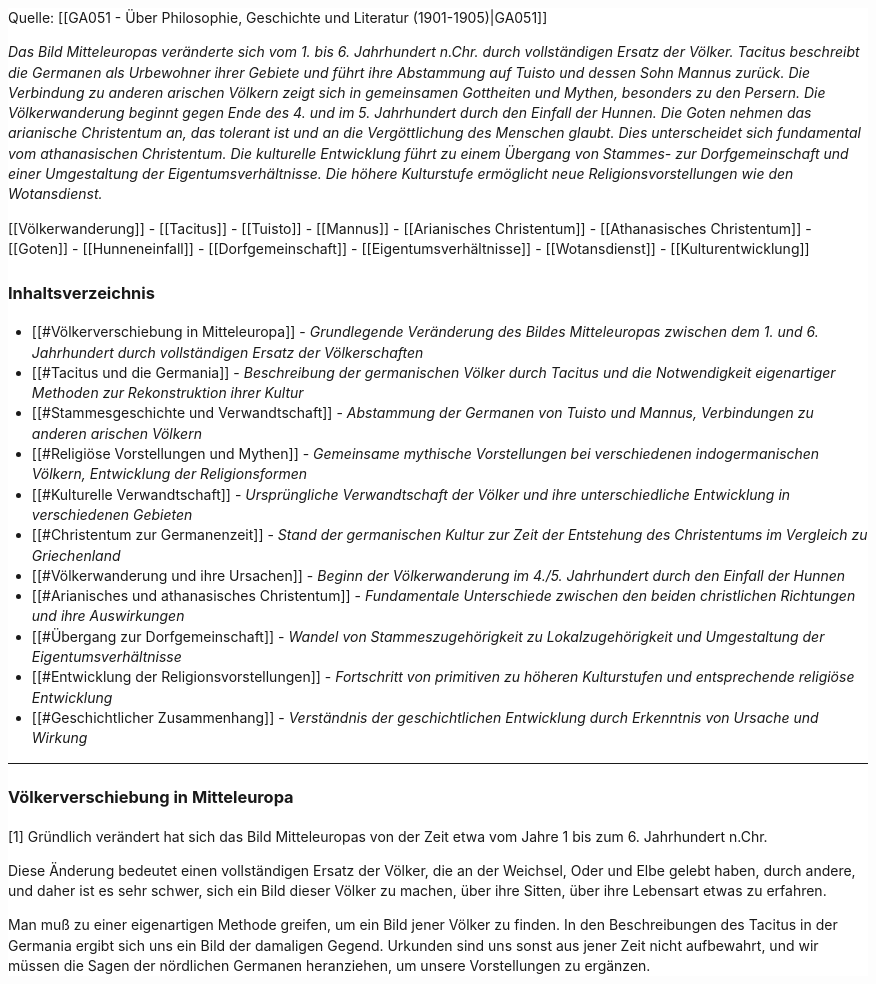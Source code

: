 Quelle: [[GA051 - Über Philosophie, Geschichte und Literatur (1901-1905)|GA051]]

_Das Bild Mitteleuropas veränderte sich vom 1. bis 6. Jahrhundert n.Chr. durch vollständigen Ersatz der Völker. Tacitus beschreibt die Germanen als Urbewohner ihrer Gebiete und führt ihre Abstammung auf Tuisto und dessen Sohn Mannus zurück. Die Verbindung zu anderen arischen Völkern zeigt sich in gemeinsamen Gottheiten und Mythen, besonders zu den Persern. Die Völkerwanderung beginnt gegen Ende des 4. und im 5. Jahrhundert durch den Einfall der Hunnen. Die Goten nehmen das arianische Christentum an, das tolerant ist und an die Vergöttlichung des Menschen glaubt. Dies unterscheidet sich fundamental vom athanasischen Christentum. Die kulturelle Entwicklung führt zu einem Übergang von Stammes- zur Dorfgemeinschaft und einer Umgestaltung der Eigentumsverhältnisse. Die höhere Kulturstufe ermöglicht neue Religionsvorstellungen wie den Wotansdienst._

[[Völkerwanderung]] - [[Tacitus]] - [[Tuisto]] - [[Mannus]] - [[Arianisches Christentum]] - [[Athanasisches Christentum]] - [[Goten]] - [[Hunneneinfall]] - [[Dorfgemeinschaft]] - [[Eigentumsverhältnisse]] - [[Wotansdienst]] - [[Kulturentwicklung]]

### Inhaltsverzeichnis

- [[#Völkerverschiebung in Mitteleuropa]] - _Grundlegende Veränderung des Bildes Mitteleuropas zwischen dem 1. und 6. Jahrhundert durch vollständigen Ersatz der Völkerschaften_
- [[#Tacitus und die Germania]] - _Beschreibung der germanischen Völker durch Tacitus und die Notwendigkeit eigenartiger Methoden zur Rekonstruktion ihrer Kultur_
- [[#Stammesgeschichte und Verwandtschaft]] - _Abstammung der Germanen von Tuisto und Mannus, Verbindungen zu anderen arischen Völkern_
- [[#Religiöse Vorstellungen und Mythen]] - _Gemeinsame mythische Vorstellungen bei verschiedenen indogermanischen Völkern, Entwicklung der Religionsformen_
- [[#Kulturelle Verwandtschaft]] - _Ursprüngliche Verwandtschaft der Völker und ihre unterschiedliche Entwicklung in verschiedenen Gebieten_
- [[#Christentum zur Germanenzeit]] - _Stand der germanischen Kultur zur Zeit der Entstehung des Christentums im Vergleich zu Griechenland_
- [[#Völkerwanderung und ihre Ursachen]] - _Beginn der Völkerwanderung im 4./5. Jahrhundert durch den Einfall der Hunnen_
- [[#Arianisches und athanasisches Christentum]] - _Fundamentale Unterschiede zwischen den beiden christlichen Richtungen und ihre Auswirkungen_
- [[#Übergang zur Dorfgemeinschaft]] - _Wandel von Stammeszugehörigkeit zu Lokalzugehörigkeit und Umgestaltung der Eigentumsverhältnisse_
- [[#Entwicklung der Religionsvorstellungen]] - _Fortschritt von primitiven zu höheren Kulturstufen und entsprechende religiöse Entwicklung_
- [[#Geschichtlicher Zusammenhang]] - _Verständnis der geschichtlichen Entwicklung durch Erkenntnis von Ursache und Wirkung_

---

### Völkerverschiebung in Mitteleuropa

[1] Gründlich verändert hat sich das Bild Mitteleuropas von der Zeit etwa vom Jahre 1 bis zum 6. Jahrhundert n.Chr.

Diese Änderung bedeutet einen vollständigen Ersatz der Völker, die an der Weichsel, Oder und Elbe gelebt haben, durch andere, und daher ist es sehr schwer, sich ein Bild dieser Völker zu machen, über ihre Sitten, über ihre Lebensart etwas zu erfahren.

Man muß zu einer eigenartigen Methode greifen, um ein Bild jener Völker zu finden. In den Beschreibungen des Tacitus in der Germania ergibt sich uns ein Bild der damaligen Gegend. Urkunden sind uns sonst aus jener Zeit nicht aufbewahrt, und wir müssen die Sagen der nördlichen Germanen heranziehen, um unsere Vorstellungen zu ergänzen.
